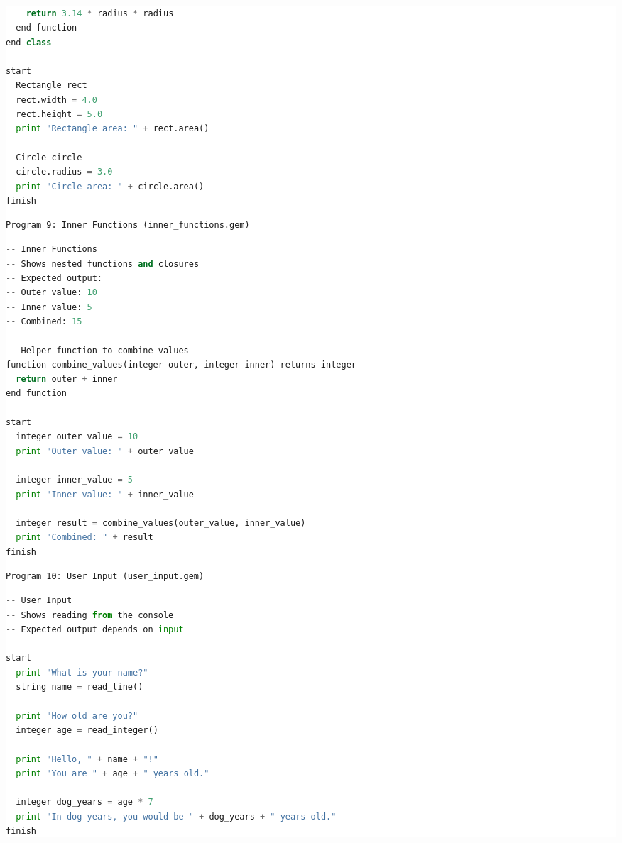 ```python
    return 3.14 * radius * radius
  end function
end class

start
  Rectangle rect
  rect.width = 4.0
  rect.height = 5.0
  print "Rectangle area: " + rect.area()

  Circle circle
  circle.radius = 3.0
  print "Circle area: " + circle.area()
finish
```

`Program 9: Inner Functions (inner_functions.gem)`
```python
-- Inner Functions
-- Shows nested functions and closures
-- Expected output:
-- Outer value: 10
-- Inner value: 5
-- Combined: 15

-- Helper function to combine values
function combine_values(integer outer, integer inner) returns integer
  return outer + inner
end function

start
  integer outer_value = 10
  print "Outer value: " + outer_value
  
  integer inner_value = 5
  print "Inner value: " + inner_value
  
  integer result = combine_values(outer_value, inner_value)
  print "Combined: " + result
finish
```

`Program 10: User Input (user_input.gem)`
```python
-- User Input
-- Shows reading from the console
-- Expected output depends on input

start
  print "What is your name?"
  string name = read_line()

  print "How old are you?"
  integer age = read_integer()

  print "Hello, " + name + "!"
  print "You are " + age + " years old."

  integer dog_years = age * 7
  print "In dog years, you would be " + dog_years + " years old."
finish
```
